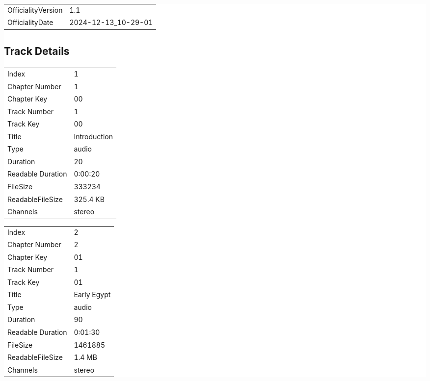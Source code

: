 |  |  |
| - | - |
| OfficialityVersion | 1.1
| OfficialityDate | 2024-12-13_10-29-01


## Track Details

|  |  |
| - | - |
| Index | 1 |
| Chapter Number | 1 |
| Chapter Key | 00 |
| Track Number | 1 |
| Track Key | 00 |
| Title | Introduction |
| Type | audio |
| Duration | 20 |
| Readable Duration | 0:00:20 |
| FileSize | 333234 |
| ReadableFileSize | 325.4 KB |
| Channels | stereo |

|  |  |
| - | - |
| Index | 2 |
| Chapter Number | 2 |
| Chapter Key | 01 |
| Track Number | 1 |
| Track Key | 01 |
| Title | Early Egypt |
| Type | audio |
| Duration | 90 |
| Readable Duration | 0:01:30 |
| FileSize | 1461885 |
| ReadableFileSize | 1.4 MB |
| Channels | stereo |

